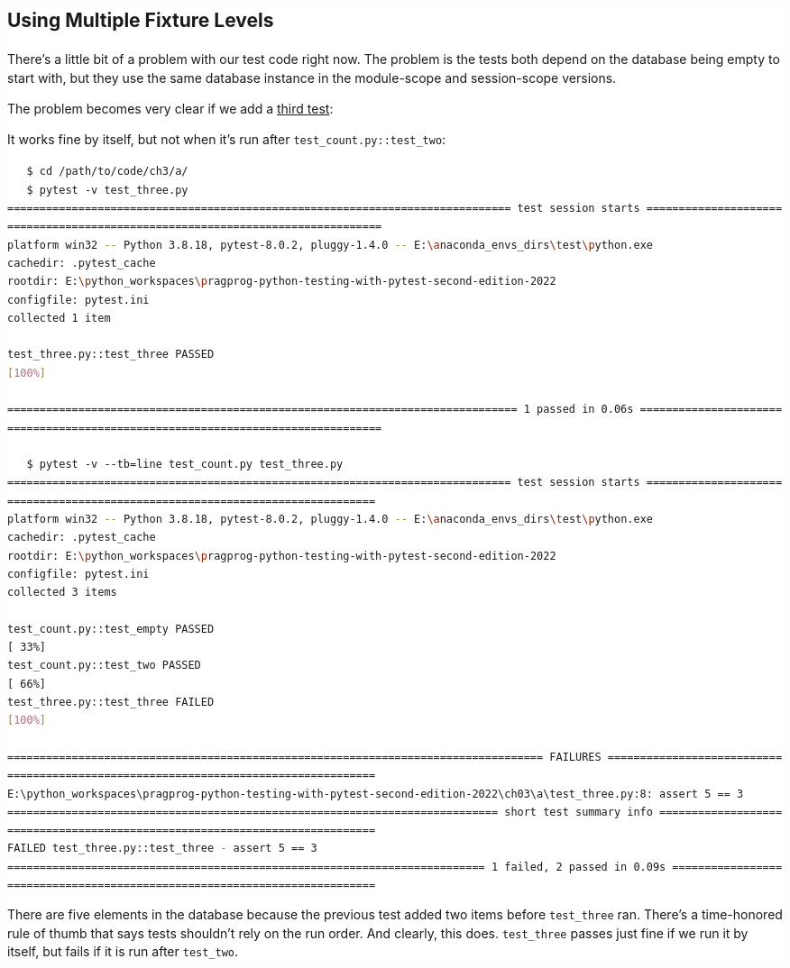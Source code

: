 ## Using Multiple Fixture Levels
There’s a little bit of a problem with our test code right now. The problem is the tests both depend on the database being empty to start with, but they use the same database instance in the module-scope and session-scope versions.

The problem becomes very clear if we add a [third test](./a/test_three.py?plain=1#L4-L8):

It works fine by itself, but not when it’s run after ``test_count.py::test_two``:
```bash
​ 	​$ ​​cd​​ ​​/path/to/code/ch3/a/​
​ 	​$ pytest​​ ​​-v​​ ​​test_three.py
============================================================================== test session starts ===============================================================================
platform win32 -- Python 3.8.18, pytest-8.0.2, pluggy-1.4.0 -- E:\anaconda_envs_dirs\test\python.exe
cachedir: .pytest_cache
rootdir: E:\python_workspaces\pragprog-python-testing-with-pytest-second-edition-2022
configfile: pytest.ini
collected 1 item

test_three.py::test_three PASSED                                                                                                                                            [100%]

=============================================================================== 1 passed in 0.06s ================================================================================

​ 	​$ pytest​​ ​​-v​​ ​​--tb=line test_count.py test_three.py
============================================================================== test session starts ==============================================================================
platform win32 -- Python 3.8.18, pytest-8.0.2, pluggy-1.4.0 -- E:\anaconda_envs_dirs\test\python.exe
cachedir: .pytest_cache
rootdir: E:\python_workspaces\pragprog-python-testing-with-pytest-second-edition-2022
configfile: pytest.ini
collected 3 items

test_count.py::test_empty PASSED                                                                                                                                           [ 33%]
test_count.py::test_two PASSED                                                                                                                                             [ 66%]
test_three.py::test_three FAILED                                                                                                                                           [100%]

=================================================================================== FAILURES ====================================================================================
E:\python_workspaces\pragprog-python-testing-with-pytest-second-edition-2022\ch03\a\test_three.py:8: assert 5 == 3
============================================================================ short test summary info ============================================================================
FAILED test_three.py::test_three - assert 5 == 3
========================================================================== 1 failed, 2 passed in 0.09s ==========================================================================
```
There are five elements in the database because the previous test added two items before ``test_three`` ran. There’s a time-honored rule of thumb that says tests shouldn’t rely on the run order. And clearly, this does. ``test_three`` passes just fine if we run it by itself, but fails if it is run after ``test_two``.
